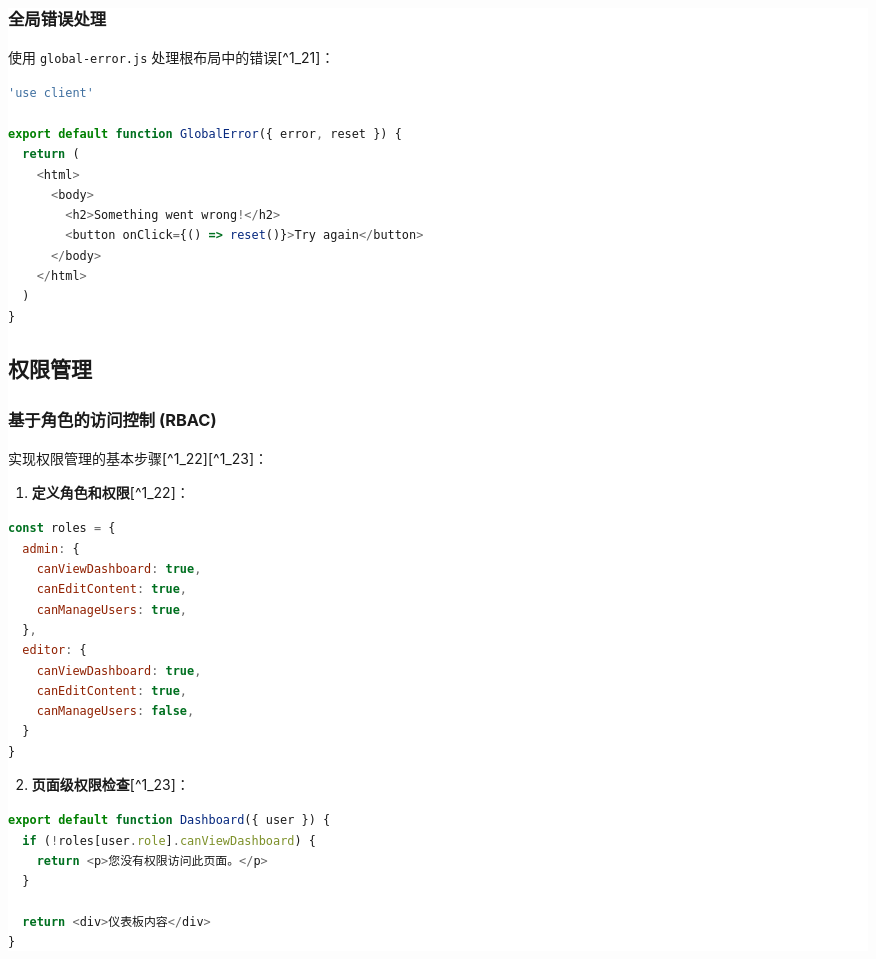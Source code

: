 
### 全局错误处理

使用 `global-error.js` 处理根布局中的错误[^1_21]：

```javascript
'use client'

export default function GlobalError({ error, reset }) {
  return (
    <html>
      <body>
        <h2>Something went wrong!</h2>
        <button onClick={() => reset()}>Try again</button>
      </body>
    </html>
  )
}
```


## 权限管理

### 基于角色的访问控制 (RBAC)

实现权限管理的基本步骤[^1_22][^1_23]：

1. **定义角色和权限**[^1_22]：
```javascript
const roles = {
  admin: {
    canViewDashboard: true,
    canEditContent: true,
    canManageUsers: true,
  },
  editor: {
    canViewDashboard: true,
    canEditContent: true,
    canManageUsers: false,
  }
}
```

2. **页面级权限检查**[^1_23]：
```javascript
export default function Dashboard({ user }) {
  if (!roles[user.role].canViewDashboard) {
    return <p>您没有权限访问此页面。</p>
  }
  
  return <div>仪表板内容</div>
}
```
